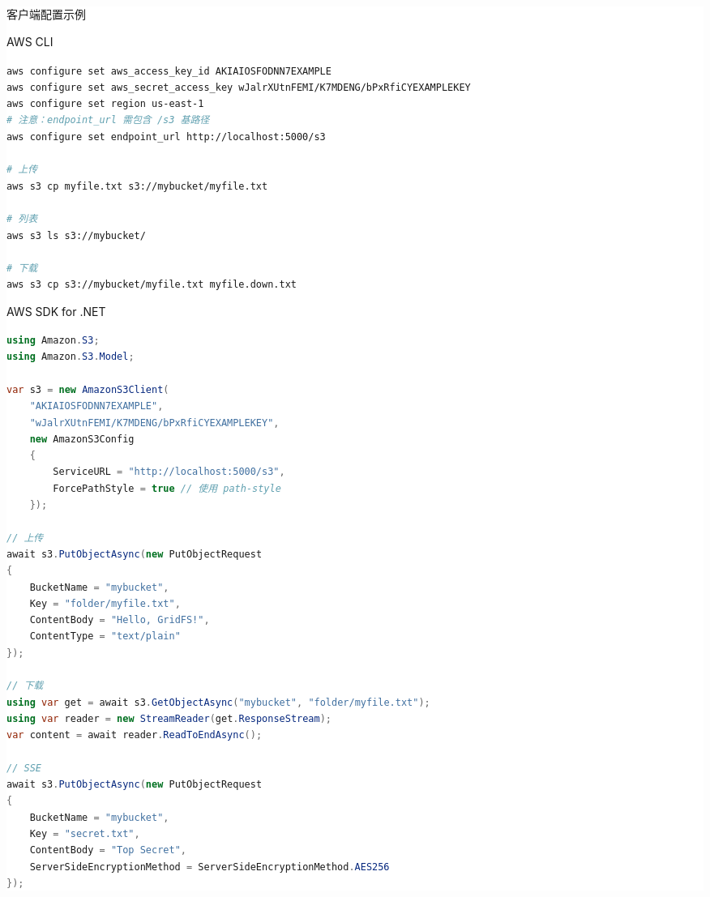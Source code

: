 客户端配置示例

AWS CLI

```bash
aws configure set aws_access_key_id AKIAIOSFODNN7EXAMPLE
aws configure set aws_secret_access_key wJalrXUtnFEMI/K7MDENG/bPxRfiCYEXAMPLEKEY
aws configure set region us-east-1
# 注意：endpoint_url 需包含 /s3 基路径
aws configure set endpoint_url http://localhost:5000/s3

# 上传
aws s3 cp myfile.txt s3://mybucket/myfile.txt

# 列表
aws s3 ls s3://mybucket/

# 下载
aws s3 cp s3://mybucket/myfile.txt myfile.down.txt
```

AWS SDK for .NET

```csharp
using Amazon.S3;
using Amazon.S3.Model;

var s3 = new AmazonS3Client(
    "AKIAIOSFODNN7EXAMPLE",
    "wJalrXUtnFEMI/K7MDENG/bPxRfiCYEXAMPLEKEY",
    new AmazonS3Config
    {
        ServiceURL = "http://localhost:5000/s3",
        ForcePathStyle = true // 使用 path-style
    });

// 上传
await s3.PutObjectAsync(new PutObjectRequest
{
    BucketName = "mybucket",
    Key = "folder/myfile.txt",
    ContentBody = "Hello, GridFS!",
    ContentType = "text/plain"
});

// 下载
using var get = await s3.GetObjectAsync("mybucket", "folder/myfile.txt");
using var reader = new StreamReader(get.ResponseStream);
var content = await reader.ReadToEndAsync();

// SSE
await s3.PutObjectAsync(new PutObjectRequest
{
    BucketName = "mybucket",
    Key = "secret.txt",
    ContentBody = "Top Secret",
    ServerSideEncryptionMethod = ServerSideEncryptionMethod.AES256
});
```
